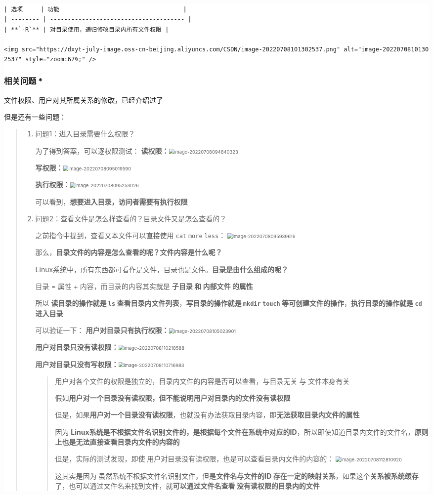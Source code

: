     | 选项     | 功能                                   |
    | -------- | -------------------------------------- |
    | **`-R`** | 对目录使用，递归修改目录内所有文件权限 |

    <img src="https://dxyt-july-image.oss-cn-beijing.aliyuncs.com/CSDN/image-20220708101302537.png" alt="image-20220708101302537" style="zoom:67%;" />

### 相关问题 *

文件权限、用户对其所属关系的修改，已经介绍过了

但是还有一些问题：

> 1. 问题1：进入目录需要什么权限？
>
>     为了得到答案，可以逐权限测试：
>     **读权限：**<img src="https://dxyt-july-image.oss-cn-beijing.aliyuncs.com/CSDN/image-20220708094840323.png" alt="image-20220708094840323" style="zoom:67%;" />
>
>     **写权限：**<img src="https://dxyt-july-image.oss-cn-beijing.aliyuncs.com/CSDN/image-20220708095019590.png" alt="image-20220708095019590" style="zoom: 67%;" />
>
>     **执行权限：**<img src="https://dxyt-july-image.oss-cn-beijing.aliyuncs.com/CSDN/image-20220708095253026.png" alt="image-20220708095253026" style="zoom:67%;" />
>
>     可以看到，**想要进入目录，访问者需要有执行权限**
>
> 2. 问题2：查看文件是怎么样查看的？目录文件又是怎么查看的？
>
>     之前指令中提到，查看文本文件可以直接使用 `cat` `more` `less`：
>     <img src="https://dxyt-july-image.oss-cn-beijing.aliyuncs.com/CSDN/image-20220708095939616.png" alt="image-20220708095939616" style="zoom:67%;" />
>
>     那么，**目录文件的内容是怎么查看的呢？文件内容是什么呢？**
>
>     Linux系统中，所有东西都可看作是文件，目录也是文件。**目录是由什么组成的呢？**
>
>     目录 = 属性 + 内容，而目录的内容其实就是 **子目录 和 内部文件 的属性**
>
>     所以
>     **读目录的操作就是 `ls` 查看目录内文件列表**，**写目录的操作就是 `mkdir` `touch` 等可创建文件的操作**，**执行目录的操作就是 `cd` 进入目录**
>
>     可以验证一下：
>     **用户对目录只有执行权限：**<img src="https://dxyt-july-image.oss-cn-beijing.aliyuncs.com/CSDN/image-20220708105023901.png" alt="image-20220708105023901" style="zoom:67%;" />
>
>     **用户对目录只没有读权限：**<img src="https://dxyt-july-image.oss-cn-beijing.aliyuncs.com/CSDN/image-20220708110218588.png" alt="image-20220708110218588" style="zoom:67%;" />
>
>     **用户对目录只没有写权限：**<img src="https://dxyt-july-image.oss-cn-beijing.aliyuncs.com/CSDN/image-20220708110716983.png" alt="image-20220708110716983" style="zoom:67%;" />
>
>     > 用户对各个文件的权限是独立的，目录内文件的内容是否可以查看，与目录无关 与 文件本身有关
>     >
>     > 假如**用户对一个目录没有读权限，但不能说明用户对目录内的文件没有读权限**
>     >
>     > 但是，如果**用户对一个目录没有读权限**，也就没有办法获取目录内容，即**无法获取目录内文件的属性**
>     >
>     > 因为 **Linux系统是不根据文件名识别文件的，是根据每个文件在系统中对应的ID**，所以即使知道目录内文件的文件名，**原则上也是无法直接查看目录内文件的内容的**
>     >
>     > 但是，实际的测试发现，即使 用户对目录没有读权限，也是可以查看目录内文件的内容的：
>     > <img src="https://dxyt-july-image.oss-cn-beijing.aliyuncs.com/CSDN/image-20220708112810920.png" alt="image-20220708112810920" style="zoom:67%;" />
>     >
>     > 这其实是因为 虽然系统不根据文件名识别文件，但是**文件名与文件的ID 存在一定的映射关系**，如果这个**关系被系统缓存**了，也可以通过文件名来找到文件，就**可以通过文件名查看 没有读权限的目录内的文件**

